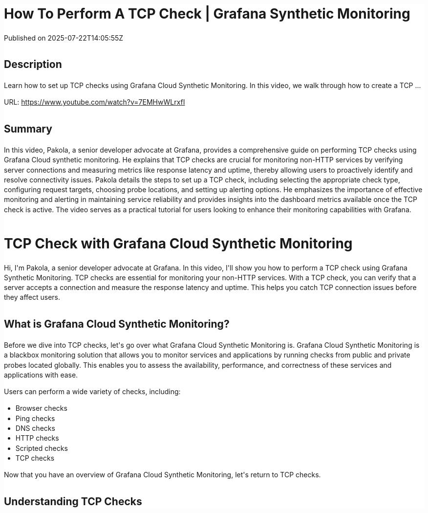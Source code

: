 # How To Perform A TCP Check | Grafana Synthetic Monitoring

Published on 2025-07-22T14:05:55Z

## Description

Learn how to set up TCP checks using Grafana Cloud Synthetic Monitoring. In this video, we walk through how to create a TCP ...

URL: https://www.youtube.com/watch?v=7EMHwWLrxfI

## Summary

In this video, Pakola, a senior developer advocate at Grafana, provides a comprehensive guide on performing TCP checks using Grafana Cloud synthetic monitoring. He explains that TCP checks are crucial for monitoring non-HTTP services by verifying server connections and measuring metrics like response latency and uptime, thereby allowing users to proactively identify and resolve connectivity issues. Pakola details the steps to set up a TCP check, including selecting the appropriate check type, configuring request targets, choosing probe locations, and setting up alerting options. He emphasizes the importance of effective monitoring and alerting in maintaining service reliability and provides insights into the dashboard metrics available once the TCP check is active. The video serves as a practical tutorial for users looking to enhance their monitoring capabilities with Grafana.

# TCP Check with Grafana Cloud Synthetic Monitoring

Hi, I'm Pakola, a senior developer advocate at Grafana. In this video, I'll show you how to perform a TCP check using Grafana Synthetic Monitoring. TCP checks are essential for monitoring your non-HTTP services. With a TCP check, you can verify that a server accepts a connection and measure the response latency and uptime. This helps you catch TCP connection issues before they affect users.

## What is Grafana Cloud Synthetic Monitoring?

Before we dive into TCP checks, let's go over what Grafana Cloud Synthetic Monitoring is. Grafana Cloud Synthetic Monitoring is a blackbox monitoring solution that allows you to monitor services and applications by running checks from public and private probes located globally. This enables you to assess the availability, performance, and correctness of these services and applications with ease.

Users can perform a wide variety of checks, including:

- Browser checks
- Ping checks
- DNS checks
- HTTP checks
- Scripted checks
- TCP checks

Now that you have an overview of Grafana Cloud Synthetic Monitoring, let's return to TCP checks.

## Understanding TCP Checks
